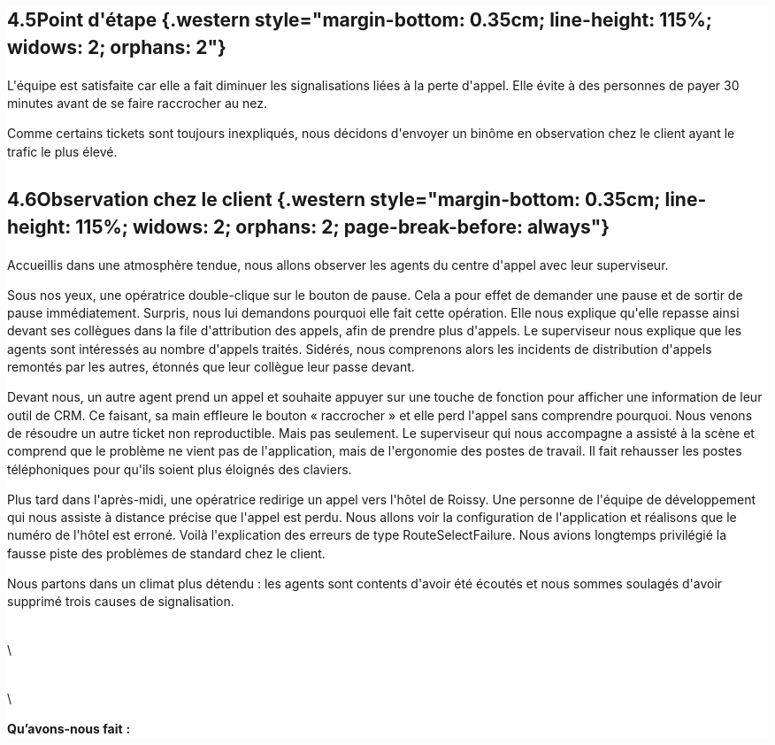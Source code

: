 4.5Point d'étape {.western style="margin-bottom: 0.35cm; line-height: 115%; widows: 2; orphans: 2"}
----------------

L'équipe est satisfaite car elle a fait diminuer les signalisations
liées à la perte d'appel. Elle évite à des personnes de payer 30 minutes
avant de se faire raccrocher au nez.

Comme certains tickets sont toujours inexpliqués, nous décidons
d'envoyer un binôme en observation chez le client ayant le trafic le
plus élevé.

4.6Observation chez le client {.western style="margin-bottom: 0.35cm; line-height: 115%; widows: 2; orphans: 2; page-break-before: always"}
-----------------------------

Accueillis dans une atmosphère tendue, nous allons observer les agents
du centre d'appel avec leur superviseur.

Sous nos yeux, une opératrice double-clique sur le bouton de pause. Cela
a pour effet de demander une pause et de sortir de pause immédiatement.
Surpris, nous lui demandons pourquoi elle fait cette opération. Elle
nous explique qu'elle repasse ainsi devant ses collègues dans la file
d'attribution des appels, afin de prendre plus d'appels. Le superviseur
nous explique que les agents sont intéressés au nombre d'appels traités.
Sidérés, nous comprenons alors les incidents de distribution d'appels
remontés par les autres, étonnés que leur collègue leur passe devant.

Devant nous, un autre agent prend un appel et souhaite appuyer sur une
touche de fonction pour afficher une information de leur outil de CRM.
Ce faisant, sa main effleure le bouton « raccrocher » et elle perd
l'appel sans comprendre pourquoi. Nous venons de résoudre un autre
ticket non reproductible. Mais pas seulement. Le superviseur qui nous
accompagne a assisté à la scène et comprend que le problème ne vient pas
de l'application, mais de l'ergonomie des postes de travail. Il fait
rehausser les postes téléphoniques pour qu'ils soient plus éloignés des
claviers.

Plus tard dans l'après-midi, une opératrice redirige un appel vers
l'hôtel de Roissy. Une personne de l'équipe de développement qui nous
assiste à distance précise que l'appel est perdu. Nous allons voir la
configuration de l'application et réalisons que le numéro de l'hôtel est
erroné. Voilà l'explication des erreurs de type RouteSelectFailure. Nous
avions longtemps privilégié la fausse piste des problèmes de standard
chez le client.

Nous partons dans un climat plus détendu : les agents sont contents
d'avoir été écoutés et nous sommes soulagés d'avoir supprimé trois
causes de signalisation.

\
\

\
\

**Qu’avons-nous fait** **:**
